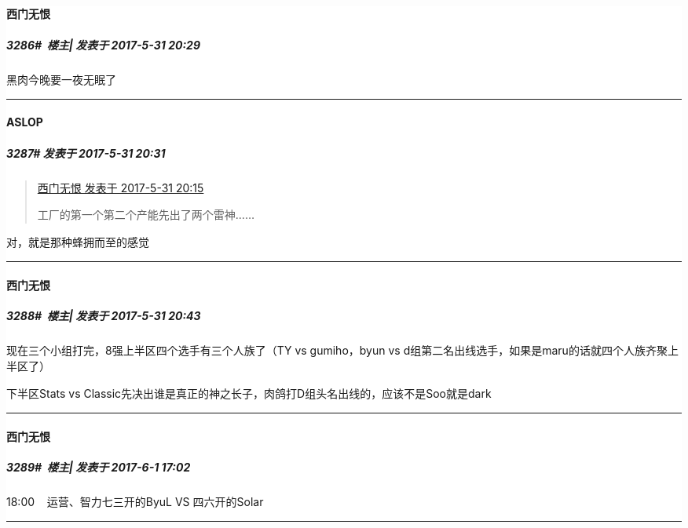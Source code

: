 ####  西门无恨  
##### 3286#         楼主| 发表于 2017-5-31 20:29




黑肉今晚要一夜无眠了







*****

####  ASLOP  
##### 3287#       发表于 2017-5-31 20:31



<blockquote><a href="httphttps://bbs.saraba1st.com/2b/forum.php?mod=redirect&amp;goto=findpost&amp;pid=36113946&amp;ptid=1242334" target="_blank">西门无恨 发表于 2017-5-31 20:15</a>

工厂的第一个第二个产能先出了两个雷神……</blockquote>
对，就是那种蜂拥而至的感觉








*****

####  西门无恨  
##### 3288#         楼主| 发表于 2017-5-31 20:43




现在三个小组打完，8强上半区四个选手有三个人族了（TY vs gumiho，byun vs d组第二名出线选手，如果是maru的话就四个人族齐聚上半区了）

下半区Stats vs Classic先决出谁是真正的神之长子，肉鸽打D组头名出线的，应该不是Soo就是dark







*****

####  西门无恨  
##### 3289#         楼主| 发表于 2017-6-1 17:02




18:00    运营、智力七三开的ByuL VS 四六开的Solar








*****
